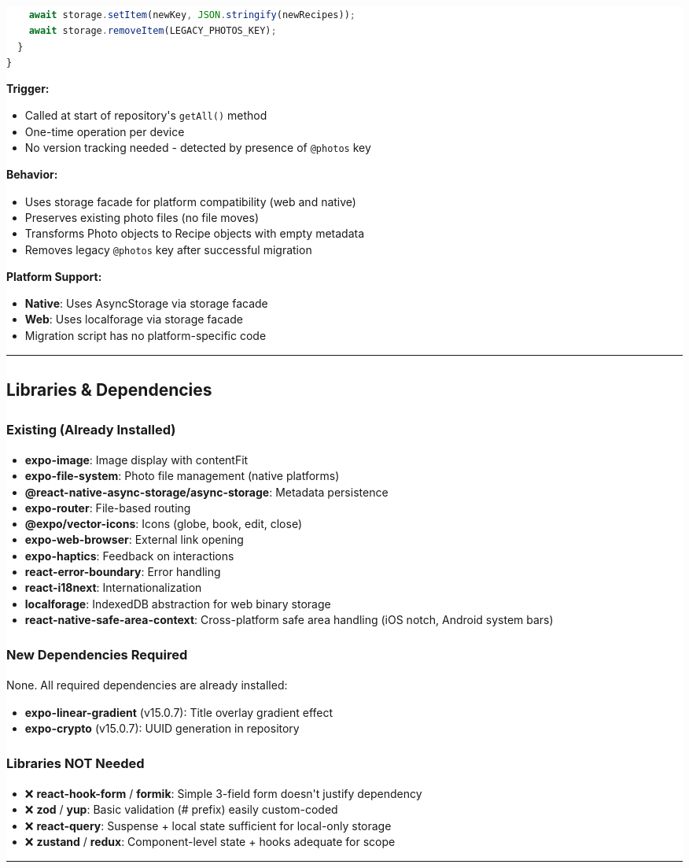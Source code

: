 ```typescript
    await storage.setItem(newKey, JSON.stringify(newRecipes));
    await storage.removeItem(LEGACY_PHOTOS_KEY);
  }
}
```

**Trigger:**

- Called at start of repository's `getAll()` method
- One-time operation per device
- No version tracking needed - detected by presence of `@photos` key

**Behavior:**

- Uses storage facade for platform compatibility (web and native)
- Preserves existing photo files (no file moves)
- Transforms Photo objects to Recipe objects with empty metadata
- Removes legacy `@photos` key after successful migration

**Platform Support:**

- **Native**: Uses AsyncStorage via storage facade
- **Web**: Uses localforage via storage facade
- Migration script has no platform-specific code

---

## Libraries & Dependencies

### Existing (Already Installed)

- **expo-image**: Image display with contentFit
- **expo-file-system**: Photo file management (native platforms)
- **@react-native-async-storage/async-storage**: Metadata persistence
- **expo-router**: File-based routing
- **@expo/vector-icons**: Icons (globe, book, edit, close)
- **expo-web-browser**: External link opening
- **expo-haptics**: Feedback on interactions
- **react-error-boundary**: Error handling
- **react-i18next**: Internationalization
- **localforage**: IndexedDB abstraction for web binary storage
- **react-native-safe-area-context**: Cross-platform safe area handling (iOS notch, Android system bars)

### New Dependencies Required

None. All required dependencies are already installed:

- **expo-linear-gradient** (v15.0.7): Title overlay gradient effect
- **expo-crypto** (v15.0.7): UUID generation in repository

### Libraries NOT Needed

- ❌ **react-hook-form** / **formik**: Simple 3-field form doesn't justify dependency
- ❌ **zod** / **yup**: Basic validation (# prefix) easily custom-coded
- ❌ **react-query**: Suspense + local state sufficient for local-only storage
- ❌ **zustand** / **redux**: Component-level state + hooks adequate for scope

---